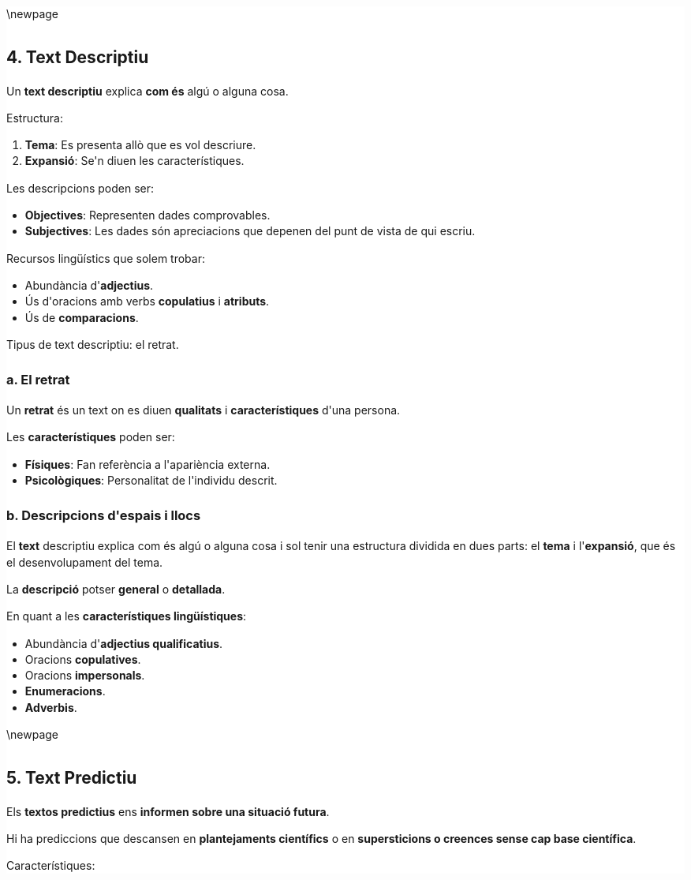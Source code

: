\newpage

## 4. Text Descriptiu

Un **text descriptiu** explica **com és** algú o alguna cosa.

Estructura:

1. **Tema**: Es presenta allò que es vol descriure.
2. **Expansió**: Se'n diuen les característiques.

Les descripcions poden ser:

- **Objectives**: Representen dades comprovables.
- **Subjectives**: Les dades són apreciacions que depenen del punt de vista de qui escriu.

Recursos lingüístics que solem trobar:

- Abundància d'**adjectius**.
- Ús d'oracions amb verbs **copulatius** i **atributs**.
- Ús de **comparacions**.

Tipus de text descriptiu: el retrat.

### a. El retrat

Un **retrat** és un text on es diuen **qualitats** i **característiques** d'una persona.

Les **característiques** poden ser:

- **Físiques**: Fan referència a l'apariència externa.
- **Psicològiques**: Personalitat de l'individu descrit.

### b. Descripcions d'espais i llocs

El **text** descriptiu explica com és algú o alguna cosa i sol tenir una estructura dividida en dues parts: el **tema** i l'**expansió**, que és el desenvolupament del tema.

La **descripció** potser **general** o **detallada**.

En quant a les **característiques lingüístiques**:

- Abundància d'**adjectius qualificatius**.
- Oracions **copulatives**.
- Oracions **impersonals**.
- **Enumeracions**.
- **Adverbis**.

\newpage

## 5. Text Predictiu

Els **textos predictius** ens **informen sobre una situació futura**.

Hi ha prediccions que descansen en **plantejaments científics** o en **supersticions o creences sense cap base científica**.

Característiques:
